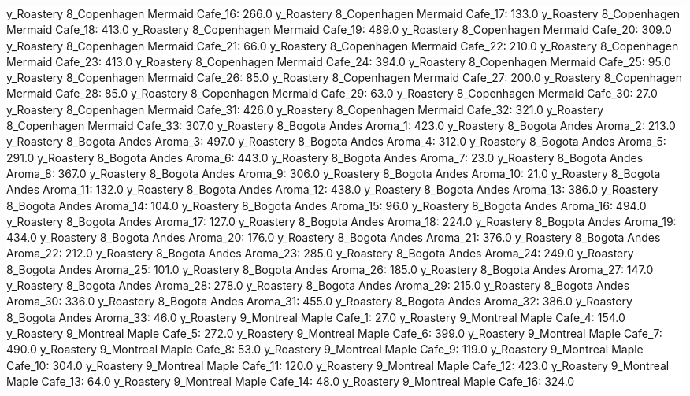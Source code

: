 y_Roastery 8_Copenhagen Mermaid Cafe_16: 266.0
y_Roastery 8_Copenhagen Mermaid Cafe_17: 133.0
y_Roastery 8_Copenhagen Mermaid Cafe_18: 413.0
y_Roastery 8_Copenhagen Mermaid Cafe_19: 489.0
y_Roastery 8_Copenhagen Mermaid Cafe_20: 309.0
y_Roastery 8_Copenhagen Mermaid Cafe_21: 66.0
y_Roastery 8_Copenhagen Mermaid Cafe_22: 210.0
y_Roastery 8_Copenhagen Mermaid Cafe_23: 413.0
y_Roastery 8_Copenhagen Mermaid Cafe_24: 394.0
y_Roastery 8_Copenhagen Mermaid Cafe_25: 95.0
y_Roastery 8_Copenhagen Mermaid Cafe_26: 85.0
y_Roastery 8_Copenhagen Mermaid Cafe_27: 200.0
y_Roastery 8_Copenhagen Mermaid Cafe_28: 85.0
y_Roastery 8_Copenhagen Mermaid Cafe_29: 63.0
y_Roastery 8_Copenhagen Mermaid Cafe_30: 27.0
y_Roastery 8_Copenhagen Mermaid Cafe_31: 426.0
y_Roastery 8_Copenhagen Mermaid Cafe_32: 321.0
y_Roastery 8_Copenhagen Mermaid Cafe_33: 307.0
y_Roastery 8_Bogota Andes Aroma_1: 423.0
y_Roastery 8_Bogota Andes Aroma_2: 213.0
y_Roastery 8_Bogota Andes Aroma_3: 497.0
y_Roastery 8_Bogota Andes Aroma_4: 312.0
y_Roastery 8_Bogota Andes Aroma_5: 291.0
y_Roastery 8_Bogota Andes Aroma_6: 443.0
y_Roastery 8_Bogota Andes Aroma_7: 23.0
y_Roastery 8_Bogota Andes Aroma_8: 367.0
y_Roastery 8_Bogota Andes Aroma_9: 306.0
y_Roastery 8_Bogota Andes Aroma_10: 21.0
y_Roastery 8_Bogota Andes Aroma_11: 132.0
y_Roastery 8_Bogota Andes Aroma_12: 438.0
y_Roastery 8_Bogota Andes Aroma_13: 386.0
y_Roastery 8_Bogota Andes Aroma_14: 104.0
y_Roastery 8_Bogota Andes Aroma_15: 96.0
y_Roastery 8_Bogota Andes Aroma_16: 494.0
y_Roastery 8_Bogota Andes Aroma_17: 127.0
y_Roastery 8_Bogota Andes Aroma_18: 224.0
y_Roastery 8_Bogota Andes Aroma_19: 434.0
y_Roastery 8_Bogota Andes Aroma_20: 176.0
y_Roastery 8_Bogota Andes Aroma_21: 376.0
y_Roastery 8_Bogota Andes Aroma_22: 212.0
y_Roastery 8_Bogota Andes Aroma_23: 285.0
y_Roastery 8_Bogota Andes Aroma_24: 249.0
y_Roastery 8_Bogota Andes Aroma_25: 101.0
y_Roastery 8_Bogota Andes Aroma_26: 185.0
y_Roastery 8_Bogota Andes Aroma_27: 147.0
y_Roastery 8_Bogota Andes Aroma_28: 278.0
y_Roastery 8_Bogota Andes Aroma_29: 215.0
y_Roastery 8_Bogota Andes Aroma_30: 336.0
y_Roastery 8_Bogota Andes Aroma_31: 455.0
y_Roastery 8_Bogota Andes Aroma_32: 386.0
y_Roastery 8_Bogota Andes Aroma_33: 46.0
y_Roastery 9_Montreal Maple Cafe_1: 27.0
y_Roastery 9_Montreal Maple Cafe_4: 154.0
y_Roastery 9_Montreal Maple Cafe_5: 272.0
y_Roastery 9_Montreal Maple Cafe_6: 399.0
y_Roastery 9_Montreal Maple Cafe_7: 490.0
y_Roastery 9_Montreal Maple Cafe_8: 53.0
y_Roastery 9_Montreal Maple Cafe_9: 119.0
y_Roastery 9_Montreal Maple Cafe_10: 304.0
y_Roastery 9_Montreal Maple Cafe_11: 120.0
y_Roastery 9_Montreal Maple Cafe_12: 423.0
y_Roastery 9_Montreal Maple Cafe_13: 64.0
y_Roastery 9_Montreal Maple Cafe_14: 48.0
y_Roastery 9_Montreal Maple Cafe_16: 324.0